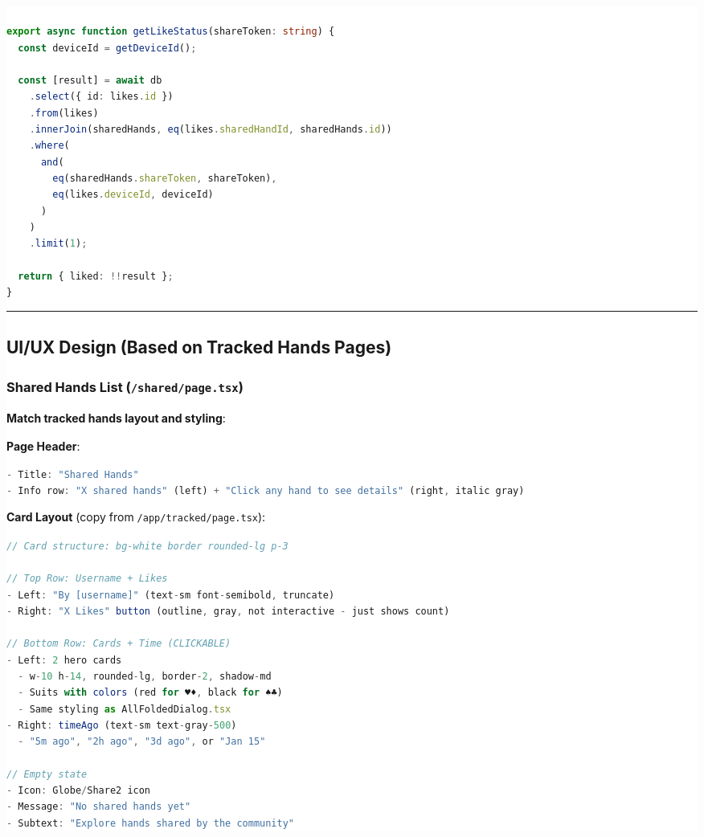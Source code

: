 ```typescript

export async function getLikeStatus(shareToken: string) {
  const deviceId = getDeviceId();

  const [result] = await db
    .select({ id: likes.id })
    .from(likes)
    .innerJoin(sharedHands, eq(likes.sharedHandId, sharedHands.id))
    .where(
      and(
        eq(sharedHands.shareToken, shareToken),
        eq(likes.deviceId, deviceId)
      )
    )
    .limit(1);

  return { liked: !!result };
}
```

---

## UI/UX Design (Based on Tracked Hands Pages)

### Shared Hands List (`/shared/page.tsx`)
**Match tracked hands layout and styling**:

**Page Header**:
```typescript
- Title: "Shared Hands"
- Info row: "X shared hands" (left) + "Click any hand to see details" (right, italic gray)
```

**Card Layout** (copy from `/app/tracked/page.tsx`):
```typescript
// Card structure: bg-white border rounded-lg p-3

// Top Row: Username + Likes
- Left: "By [username]" (text-sm font-semibold, truncate)
- Right: "X Likes" button (outline, gray, not interactive - just shows count)

// Bottom Row: Cards + Time (CLICKABLE)
- Left: 2 hero cards
  - w-10 h-14, rounded-lg, border-2, shadow-md
  - Suits with colors (red for ♥️♦️, black for ♠️♣️)
  - Same styling as AllFoldedDialog.tsx
- Right: timeAgo (text-sm text-gray-500)
  - "5m ago", "2h ago", "3d ago", or "Jan 15"

// Empty state
- Icon: Globe/Share2 icon
- Message: "No shared hands yet"
- Subtext: "Explore hands shared by the community"
```
